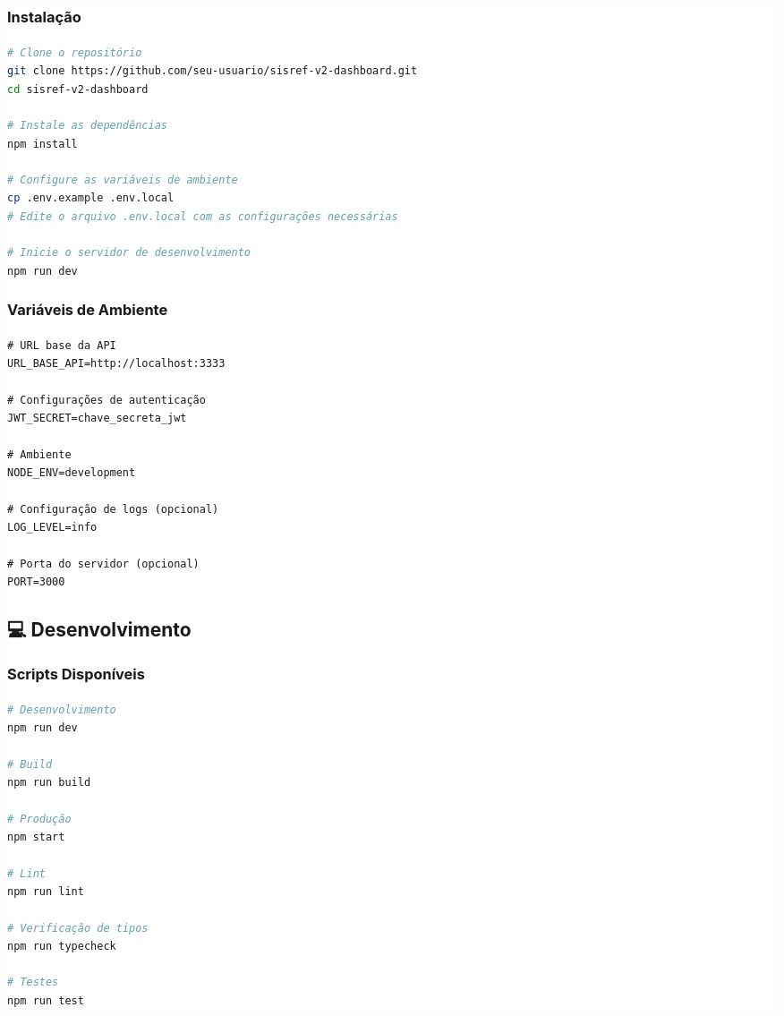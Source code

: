 ### Instalação

```bash
# Clone o repositório
git clone https://github.com/seu-usuario/sisref-v2-dashboard.git
cd sisref-v2-dashboard

# Instale as dependências
npm install

# Configure as variáveis de ambiente
cp .env.example .env.local
# Edite o arquivo .env.local com as configurações necessárias

# Inicie o servidor de desenvolvimento
npm run dev
```

### Variáveis de Ambiente

```env
# URL base da API
URL_BASE_API=http://localhost:3333

# Configurações de autenticação
JWT_SECRET=chave_secreta_jwt

# Ambiente
NODE_ENV=development

# Configuração de logs (opcional)
LOG_LEVEL=info

# Porta do servidor (opcional)
PORT=3000
```

## 💻 Desenvolvimento

### Scripts Disponíveis

```bash
# Desenvolvimento
npm run dev

# Build
npm run build

# Produção
npm start

# Lint
npm run lint

# Verificação de tipos
npm run typecheck

# Testes
npm run test
```
